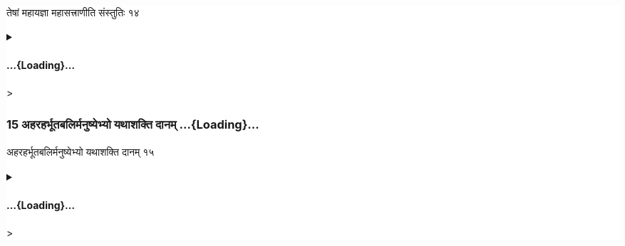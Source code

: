 तेषां महायज्ञा महासत्त्राणीति संस्तुतिः १४

</div>

<div class="js_include collapsed" newlevelforh1="4" title="सर्वाष् टीकाः" unfilled url="/vedAH_yajuH/taittirIyam/sUtram/ApastambaH/dharma-sUtram/sarvASh_TIkAH/1/04/12/14_teShAm_mahAyajnA_mahAsattrANIti.md">

<details><summary><h4> …{Loading}…</h4>></summary></details>

</div>

<div class="js_include" includetitle="false" newlevelforh1="3" unfilled url="/vedAH_yajuH/taittirIyam/sUtram/ApastambaH/dharma-sUtram/vishvAsa-prastutiH/1/04/12/15_aharaharbhUtabalirmanuShyebhyo_yathAshakti_dAnam.md">

### 15 अहरहर्भूतबलिर्मनुष्येभ्यो यथाशक्ति दानम् …{Loading}…

अहरहर्भूतबलिर्मनुष्येभ्यो यथाशक्ति दानम् १५

</div>

<div class="js_include collapsed" newlevelforh1="4" title="सर्वाष् टीकाः" unfilled url="/vedAH_yajuH/taittirIyam/sUtram/ApastambaH/dharma-sUtram/sarvASh_TIkAH/1/04/12/15_aharaharbhUtabalirmanuShyebhyo_yathAshakti_dAnam.md">

<details><summary><h4> …{Loading}…</h4>></summary></details>

</div>
